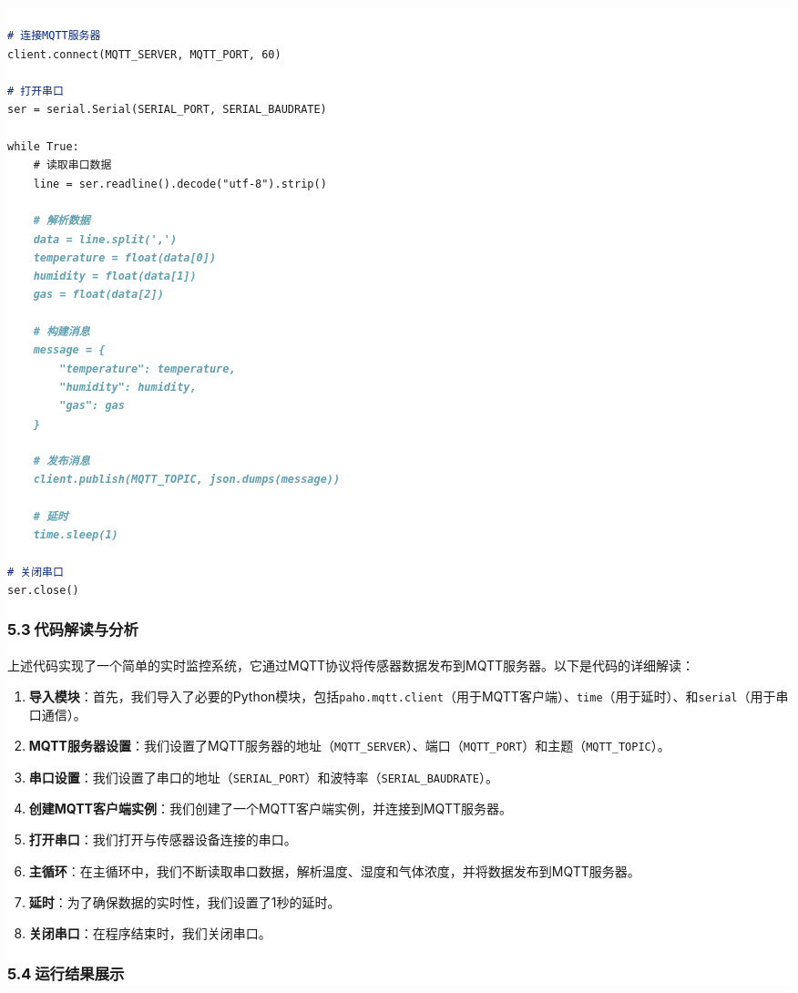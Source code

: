 ```markdown

# 连接MQTT服务器
client.connect(MQTT_SERVER, MQTT_PORT, 60)

# 打开串口
ser = serial.Serial(SERIAL_PORT, SERIAL_BAUDRATE)

while True:
    # 读取串口数据
    line = ser.readline().decode("utf-8").strip()
    
    # 解析数据
    data = line.split(',')
    temperature = float(data[0])
    humidity = float(data[1])
    gas = float(data[2])
    
    # 构建消息
    message = {
        "temperature": temperature,
        "humidity": humidity,
        "gas": gas
    }
    
    # 发布消息
    client.publish(MQTT_TOPIC, json.dumps(message))
    
    # 延时
    time.sleep(1)

# 关闭串口
ser.close()
```

### 5.3 代码解读与分析

上述代码实现了一个简单的实时监控系统，它通过MQTT协议将传感器数据发布到MQTT服务器。以下是代码的详细解读：

1. **导入模块**：首先，我们导入了必要的Python模块，包括`paho.mqtt.client`（用于MQTT客户端）、`time`（用于延时）、和`serial`（用于串口通信）。

2. **MQTT服务器设置**：我们设置了MQTT服务器的地址（`MQTT_SERVER`）、端口（`MQTT_PORT`）和主题（`MQTT_TOPIC`）。

3. **串口设置**：我们设置了串口的地址（`SERIAL_PORT`）和波特率（`SERIAL_BAUDRATE`）。

4. **创建MQTT客户端实例**：我们创建了一个MQTT客户端实例，并连接到MQTT服务器。

5. **打开串口**：我们打开与传感器设备连接的串口。

6. **主循环**：在主循环中，我们不断读取串口数据，解析温度、湿度和气体浓度，并将数据发布到MQTT服务器。

7. **延时**：为了确保数据的实时性，我们设置了1秒的延时。

8. **关闭串口**：在程序结束时，我们关闭串口。

### 5.4 运行结果展示
